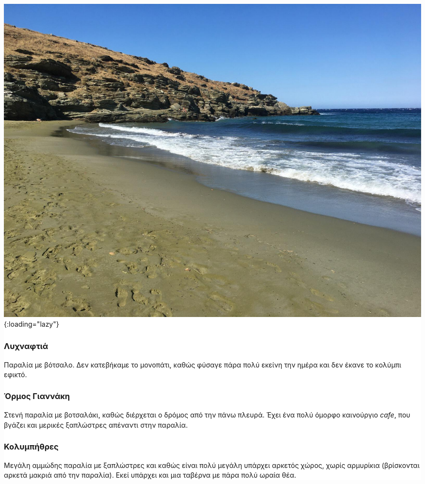![pachiaammos](/assets/img/tinos/pachia_ammos.jpeg){:loading="lazy"}
 
### Λυχναφτιά
Παραλία με βότσαλο. Δεν κατεβήκαμε το μονοπάτι, καθώς φύσαγε πάρα πολύ εκείνη την ημέρα και δεν έκανε το κολύμπι εφικτό.

### Όρμος Γιαννάκη
Στενή παραλία με βοτσαλάκι, καθώς διέρχεται ο δρόμος από την πάνω πλευρά. Έχει ένα πολύ όμορφο καινούργιο _cafe_, που βγάζει και μερικές ξαπλώστρες απέναντι στην παραλία.

### Κολυμπήθρες 
Μεγάλη αμμώδης παραλία με ξαπλώστρες και καθώς είναι πολύ μεγάλη υπάρχει αρκετός χώρος, χωρίς αρμυρίκια (βρίσκονται αρκετά μακριά από την παραλία). Eκεί υπάρχει και μια ταβέρνα με πάρα πολύ ωραία θέα.  

